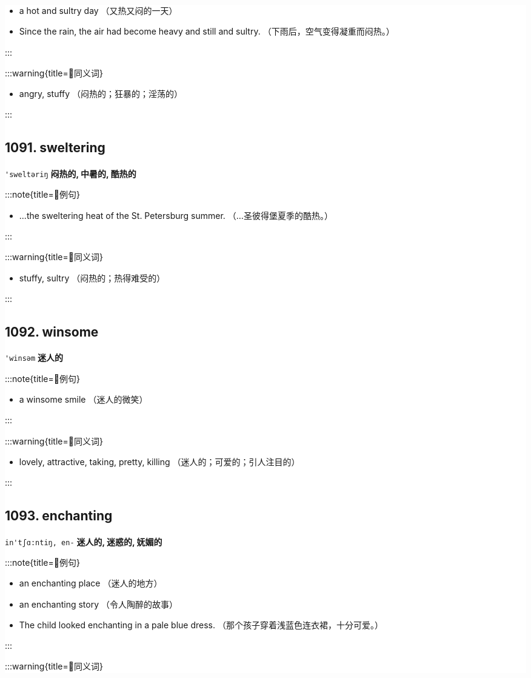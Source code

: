 - a hot and sultry day （又热又闷的一天）

- Since the rain, the air had become heavy and still and sultry. （下雨后，空气变得凝重而闷热。）

:::

:::warning{title=🤔同义词}

- angry, stuffy （闷热的；狂暴的；淫荡的）

:::


## 1091. sweltering

`'sweltəriŋ`  **闷热的, 中暑的, 酷热的**

:::note{title=🎤例句}

- ...the sweltering heat of the St. Petersburg summer. （…圣彼得堡夏季的酷热。）

:::

:::warning{title=🤔同义词}

- stuffy, sultry （闷热的；热得难受的）

:::


## 1092. winsome

`'winsəm`  **迷人的**

:::note{title=🎤例句}

- a winsome smile （迷人的微笑）

:::

:::warning{title=🤔同义词}

- lovely, attractive, taking, pretty, killing （迷人的；可爱的；引人注目的）

:::


## 1093. enchanting

`in'tʃɑ:ntiŋ, en-`  **迷人的, 迷惑的, 妩媚的**

:::note{title=🎤例句}

- an enchanting place （迷人的地方）

- an enchanting story （令人陶醉的故事）

- The child looked enchanting in a pale blue dress. （那个孩子穿着浅蓝色连衣裙，十分可爱。）

:::

:::warning{title=🤔同义词}

